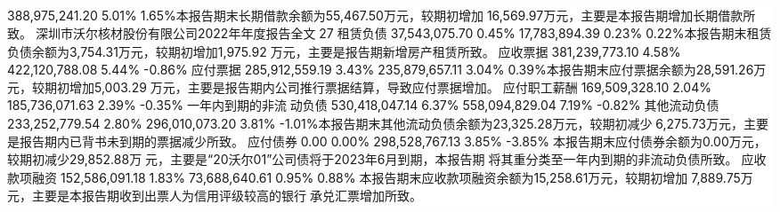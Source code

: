 388,975,241.20
5.01%
1.65%本报告期末长期借款余额为55,467.50万元，较期初增加
16,569.97万元，主要是本报告期增加长期借款所致。
深圳市沃尔核材股份有限公司2022年年度报告全文
27
租赁负债
37,543,075.70
0.45%
17,783,894.39
0.23%
0.22%本报告期末租赁负债余额为3,754.31万元，较期初增加1,975.92
万元，主要是报告期新增房产租赁所致。
应收票据
381,239,773.10
4.58%
422,120,788.08
5.44%
-0.86%
应付票据
285,912,559.19
3.43%
235,879,657.11
3.04%
0.39%本报告期末应付票据余额为28,591.26万元，较期初增加5,003.29
万元，主要是报告期内公司推行票据结算，导致应付票据增加。
应付职工薪酬
169,509,328.10
2.04%
185,736,071.63
2.39%
-0.35%
一年内到期的非流
动负债
530,418,047.14
6.37%
558,094,829.04
7.19%
-0.82%
其他流动负债
233,252,779.54
2.80%
296,010,073.20
3.81%
-1.01%本报告期末其他流动负债余额为23,325.28万元，较期初减少
6,275.73万元，主要是报告期内已背书未到期的票据减少所致。
应付债券
0.00
0.00%
298,528,767.13
3.85%
-3.85%
本报告期末应付债券余额为0.00万元，较期初减少29,852.88万
元，主要是“20沃尔01”公司债将于2023年6月到期，本报告期
将其重分类至一年内到期的非流动负债所致。
应收款项融资
152,586,091.18
1.83%
73,688,640.61
0.95%
0.88%
本报告期末应收款项融资余额为15,258.61万元，较期初增加
7,889.75万元，主要是本报告期收到出票人为信用评级较高的银行
承兑汇票增加所致。